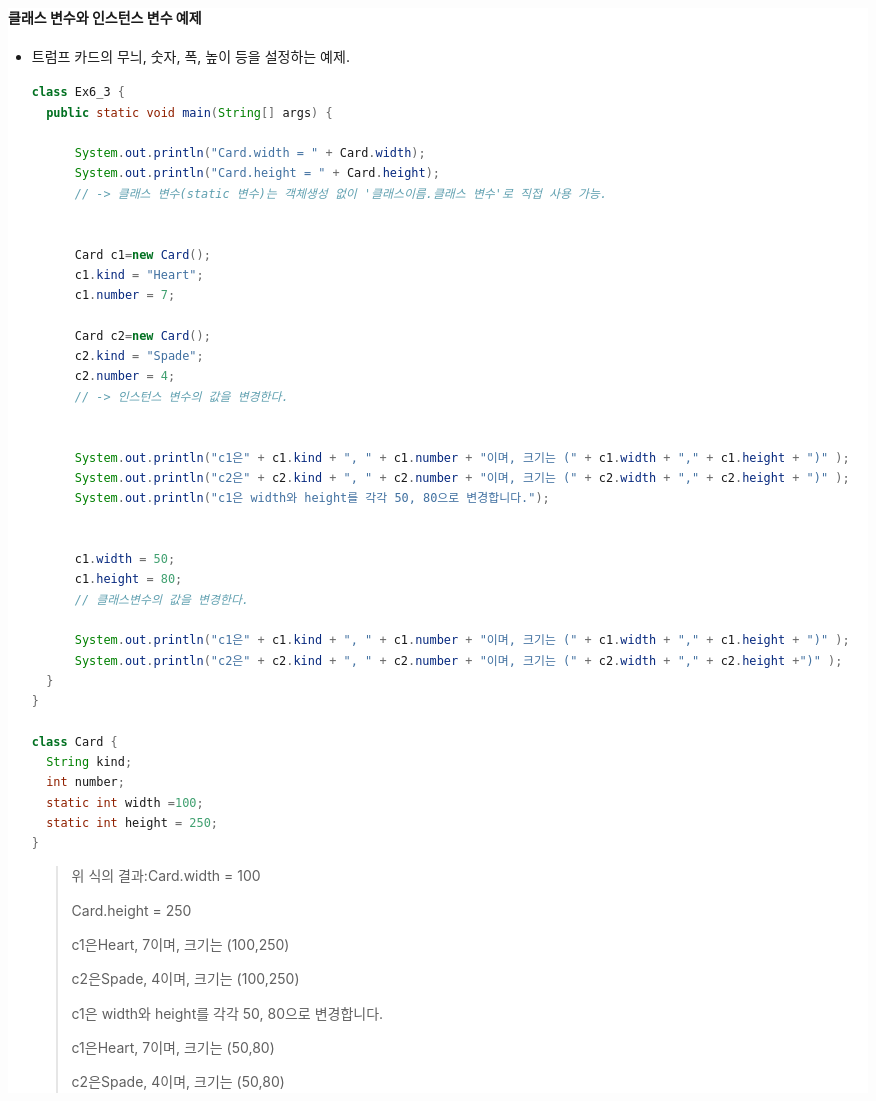 

#### 클래스 변수와 인스턴스 변수 예제

* 트럼프 카드의 무늬, 숫자, 폭, 높이 등을 설정하는 예제.

  ```java
  class Ex6_3 {
  	public static void main(String[] args) {
      
  		System.out.println("Card.width = " + Card.width);
  		System.out.println("Card.height = " + Card.height); 
  		// -> 클래스 변수(static 변수)는 객체생성 없이 '클래스이름.클래스 변수'로 직접 사용 가능.
  		
      
  		Card c1=new Card();
  		c1.kind = "Heart";
  		c1.number = 7;
  		
  		Card c2=new Card();
  		c2.kind = "Spade";
  		c2.number = 4;
  		// -> 인스턴스 변수의 값을 변경한다.
  		
      
  		System.out.println("c1은" + c1.kind + ", " + c1.number + "이며, 크기는 (" + c1.width + "," + c1.height + ")" );
  		System.out.println("c2은" + c2.kind + ", " + c2.number + "이며, 크기는 (" + c2.width + "," + c2.height + ")" );
  		System.out.println("c1은 width와 height를 각각 50, 80으로 변경합니다.");
      
      
  		c1.width = 50;
  		c1.height = 80;
  		// 클래스변수의 값을 변경한다.
  		
  		System.out.println("c1은" + c1.kind + ", " + c1.number + "이며, 크기는 (" + c1.width + "," + c1.height + ")" );
  		System.out.println("c2은" + c2.kind + ", " + c2.number + "이며, 크기는 (" + c2.width + "," + c2.height +")" );
  	}
  }
  
  class Card {
  	String kind;
  	int number;
  	static int width =100;
  	static int height = 250;
  }
  ```

  > 위 식의 결과:Card.width = 100
  >
  > Card.height = 250
  >
  > c1은Heart, 7이며, 크기는 (100,250)
  >
  > c2은Spade, 4이며, 크기는 (100,250)
  >
  > c1은 width와 height를 각각 50, 80으로 변경합니다.
  >
  > c1은Heart, 7이며, 크기는 (50,80)
  >
  > c2은Spade, 4이며, 크기는 (50,80)

